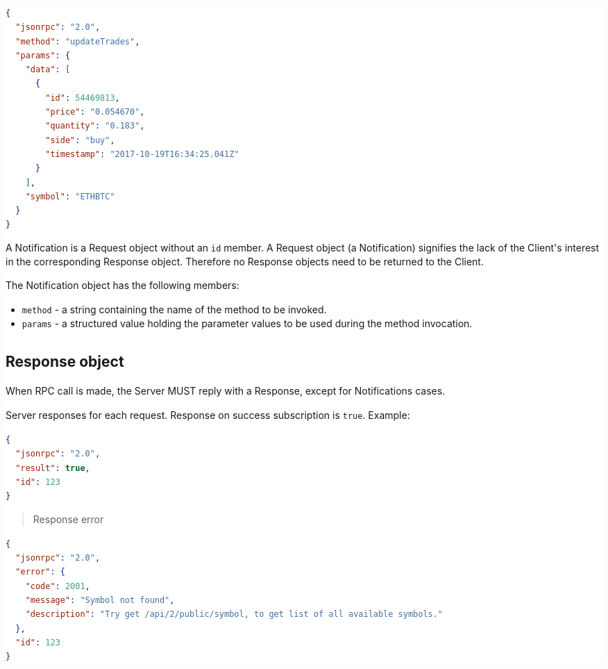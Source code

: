 ```json
{
  "jsonrpc": "2.0",
  "method": "updateTrades",
  "params": {
    "data": [
      {
        "id": 54469813,
        "price": "0.054670",
        "quantity": "0.183",
        "side": "buy",
        "timestamp": "2017-10-19T16:34:25.041Z"
      }
    ],
    "symbol": "ETHBTC"
  }
}    
```

A Notification is a Request object without an `id` member. A Request object (a Notification) signifies the lack of the Client's interest in the corresponding Response object. Therefore no Response objects need to be returned to the Client.

The Notification object has the following members:

 * `method` - a string containing the name of the method to be invoked.
 * `params` - a structured value holding the parameter values to be used during the method invocation.

## Response object

When RPC call is made, the Server MUST reply with a Response, except for Notifications cases.

Server responses for each request. Response on success subscription is `true`. Example:

```json
{
  "jsonrpc": "2.0",
  "result": true,
  "id": 123
}
```
> Response error

```json
{
  "jsonrpc": "2.0",
  "error": {
    "code": 2001,
    "message": "Symbol not found",
    "description": "Try get /api/2/public/symbol, to get list of all available symbols."
  },
  "id": 123
}

```

